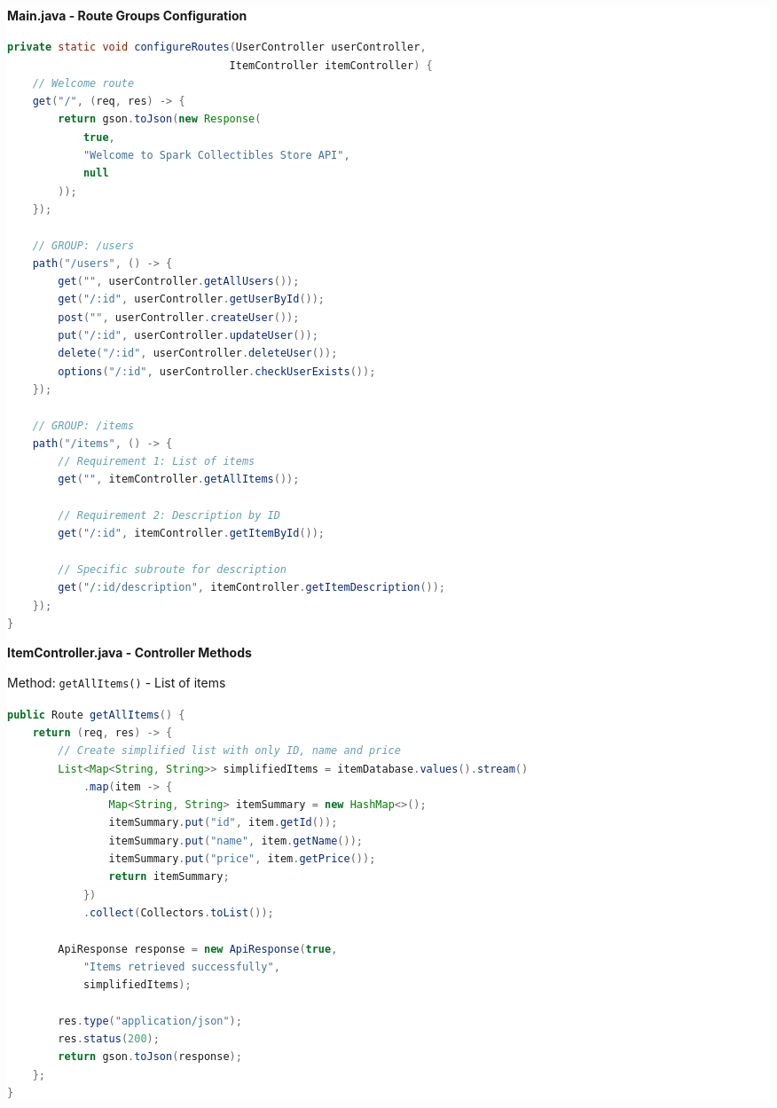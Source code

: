 **Main.java - Route Groups Configuration**
```java
private static void configureRoutes(UserController userController, 
                                   ItemController itemController) {
    // Welcome route
    get("/", (req, res) -> {
        return gson.toJson(new Response(
            true,
            "Welcome to Spark Collectibles Store API",
            null
        ));
    });

    // GROUP: /users
    path("/users", () -> {
        get("", userController.getAllUsers());
        get("/:id", userController.getUserById());
        post("", userController.createUser());
        put("/:id", userController.updateUser());
        delete("/:id", userController.deleteUser());
        options("/:id", userController.checkUserExists());
    });

    // GROUP: /items
    path("/items", () -> {
        // Requirement 1: List of items
        get("", itemController.getAllItems());
        
        // Requirement 2: Description by ID
        get("/:id", itemController.getItemById());
        
        // Specific subroute for description
        get("/:id/description", itemController.getItemDescription());
    });
}
```

**ItemController.java - Controller Methods**

Method: `getAllItems()` - List of items
```java
public Route getAllItems() {
    return (req, res) -> {
        // Create simplified list with only ID, name and price
        List<Map<String, String>> simplifiedItems = itemDatabase.values().stream()
            .map(item -> {
                Map<String, String> itemSummary = new HashMap<>();
                itemSummary.put("id", item.getId());
                itemSummary.put("name", item.getName());
                itemSummary.put("price", item.getPrice());
                return itemSummary;
            })
            .collect(Collectors.toList());

        ApiResponse response = new ApiResponse(true, 
            "Items retrieved successfully", 
            simplifiedItems);
        
        res.type("application/json");
        res.status(200);
        return gson.toJson(response);
    };
}
```
